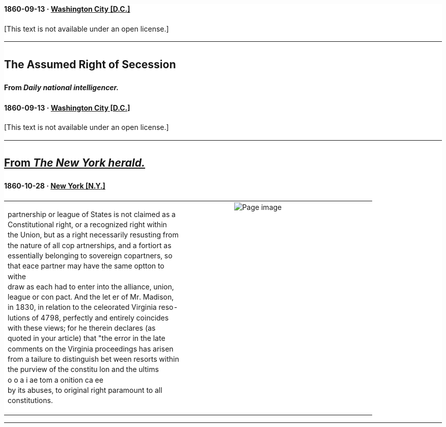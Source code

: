 #### 1860-09-13 &middot; [Washington City [D.C.]](http://dbpedia.org/resource/Washington%2C_D.C.)

[This text is not available under an open license.]

---

## The Assumed Right of Secession

#### From _Daily national intelligencer._

#### 1860-09-13 &middot; [Washington City [D.C.]](http://dbpedia.org/resource/Washington%2C_D.C.)

[This text is not available under an open license.]

---

## [From _The New York herald._](https://www.loc.gov/resource/sn83030313/1860-10-28/ed-1/?sp=2)

#### 1860-10-28 &middot; [New York [N.Y.]](http://dbpedia.org/resource/New_York_City)

<table style="width: 100%;"><tr><td style="width: 50%">

  
partnership or league of States is not claimed as a  
 Constitutional right, or a recognized right within  
the Union, but as a right necessarily resusting from  
the nature of all cop artnerships, and a fortiort as  
essentially belonging to sovereign copartners, so  
that eace partner may have the same optton to withe­  
draw as each had to enter into the alliance, union,  
league or con pact. And the let er of Mr. Madison,  
in 1830, in relation to the celeorated Virginia reso-­  
lutions of 4798, perfectly and entirely coincides  
with these views; for he therein declares (as  
quoted in your article) that &quot;the error in the late  
comments on the Virginia proceedings has arisen  
from a tailure to distinguish bet ween resorts within  
the purview of the constitu lon and the ultims  
o o a i ae tom a onition ca ee  
by its abuses, to original right paramount to all  
constitutions.
</td><td style="width: 50%; max-height: 75%; margin: auto; display: block;">
<img alt="Page image" src="https://tile.loc.gov/image-services/iiif/service:ndnp:dlc:batch_dlc_nosebleed_ver01:data:sn83030313:00271743361:1860102801:0623/pct:16.821999769876886,41.95319387673319,18.76654009895294,7.702171996473512/!600,600/0/default.jpg"/>
</td>
</tr></table>

---

